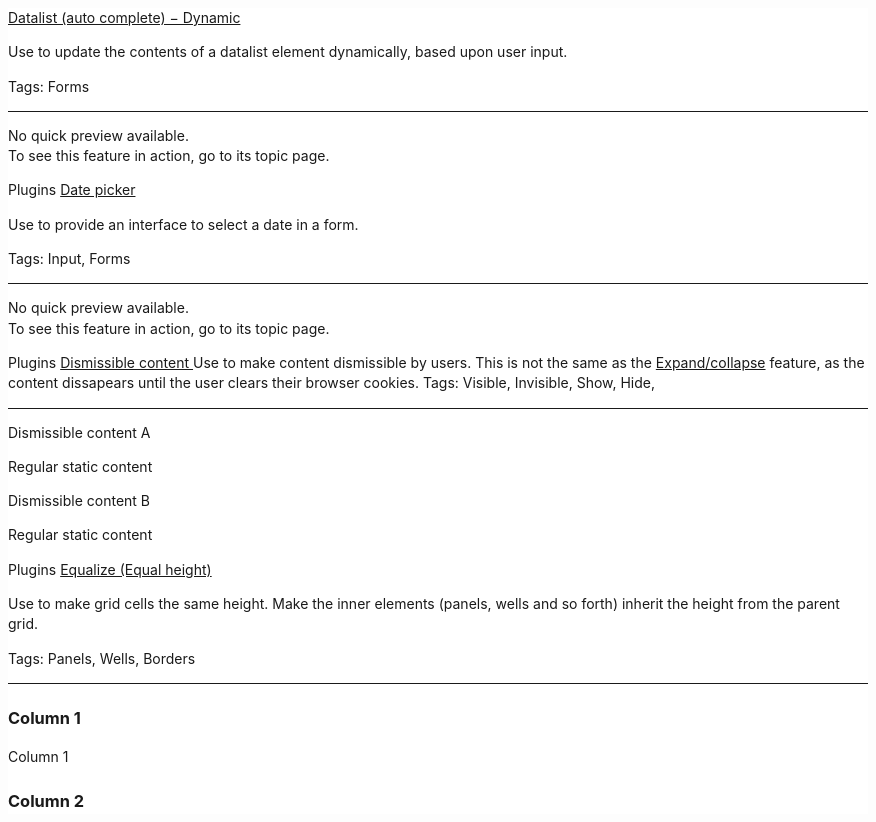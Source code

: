<td><a href="https://wet-boew.github.io/v4.0-ci/demos/datalist/datalist-dynamic-en.html"  class="h4 mrgn-tp-0 mrgn-bttm-0">Datalist (auto complete) − Dynamic </a></td>
<td><p>Use  to update the contents of a datalist element dynamically, based upon user  input. </p></td>
<td class="text-muted small">Tags: Forms</td>
<td><hr class="mrgn-tp-0">
<p><span class="glyphicon glyphicon-eye-close"></span> No quick preview available.<br>
To see this feature in action, go to its topic page. </p></td>
<td>Plugins</td>
<td></td>
<td></td>
</tr>

<tr class="col-xs-12 col-sm-6 col-md-4">
<td><a href="https://wet-boew.github.io/v4.0-ci/docs/ref/datepicker/datepicker-en.html" class="h4 mrgn-tp-0 mrgn-bttm-0">Date picker </a></td>
<td><p>Use  to provide an interface to select a date in a form. </p></td>
<td class="text-muted small">Tags: Input, Forms</td>
<td><hr class="mrgn-tp-0">
<p><span class="glyphicon glyphicon-eye-close"></span> No quick preview available.<br>
To see this feature in action, go to its topic page. </p></td>
<td>Plugins</td>
<td></td>
<td></td>
</tr>

<tr class="col-xs-12 col-sm-6 col-md-4">
<td><a href="https://wet-boew.github.io/v4.0-ci/docs/ref/dismissable-content/dismissable-content-en.html"  class="h4 mrgn-tp-0 mrgn-bttm-0">Dismissible content </a></td>
<td>Use  to make content dismissible  by users. This is not the same as the <a href="https://wet-boew.github.io/v4.0-ci/demos/details/details-en.html">Expand/collapse</a> feature, as the content dissapears until the user clears their browser cookies.</td>
<td class="text-muted small">Tags: Visible, Invisible, Show, Hide, </td>
<td><hr class="mrgn-tp-0">
<p class="wb-dismissable">Dismissible content A</p>
<p>Regular static content</p>
<p class="wb-dismissable">Dismissible content B</p>
<p>Regular static content</p></td>
<td>Plugins</td>
<td></td>
<td></td>
</tr>

<tr class="col-xs-12 col-sm-6 col-md-4">
<td><a href="https://wet-boew.github.io/v4.0-ci/demos/equalheight/equalheight-en.html"  class="h4 mrgn-tp-0 mrgn-bttm-0">Equalize (Equal height) </a></td>
<td><p>Use  to make grid cells the same height. Make the inner  elements (panels, wells and so forth) inherit the height from the parent grid. </p></td>
<td class="text-muted small">Tags: Panels, Wells, Borders</td>
<td><hr class="mrgn-tp-0">
<div class="row wb-eqht">
<div class="col-sm-6 ">
<section class="panel panel-default hght-inhrt mrgn-bttm-0">
<div class="panel-heading">
<h3 class="panel-title">Column 1</h3>
</div>
<div class="panel-body">
<p>Column 1</p>
</div>
</section>
</div>
<div class="col-sm-6 ">
<section class="panel panel-default hght-inhrt mrgn-bttm-0">
<div class="panel-heading">
<h3 class="panel-title">Column 2</h3>